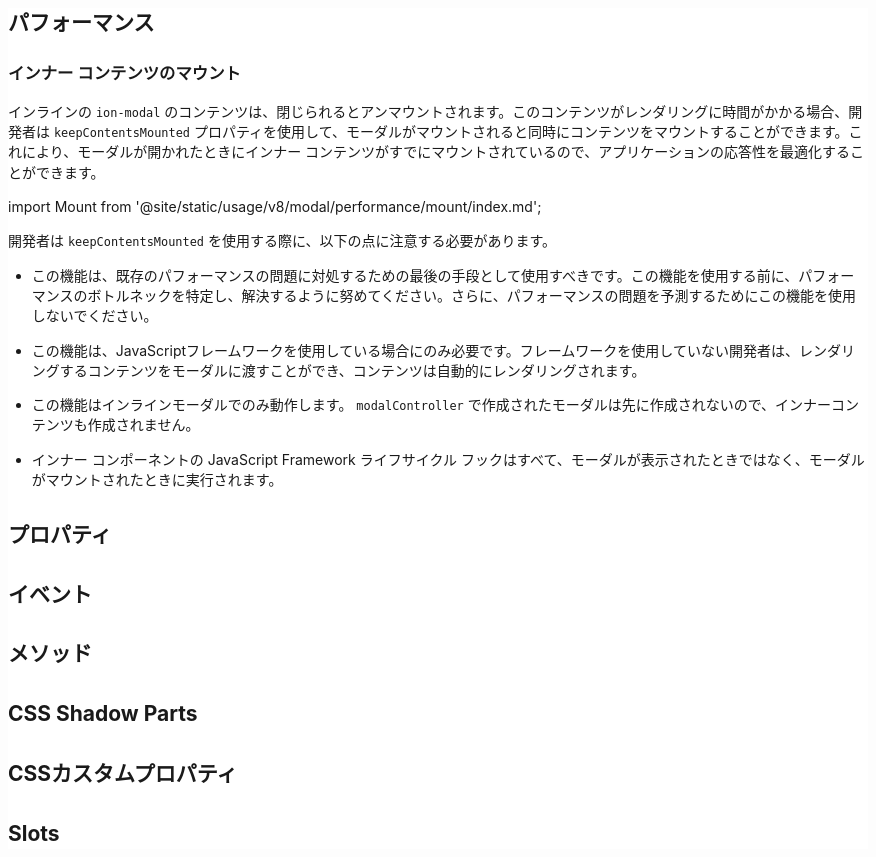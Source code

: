 ## パフォーマンス

### インナー コンテンツのマウント

インラインの `ion-modal` のコンテンツは、閉じられるとアンマウントされます。このコンテンツがレンダリングに時間がかかる場合、開発者は `keepContentsMounted` プロパティを使用して、モーダルがマウントされると同時にコンテンツをマウントすることができます。これにより、モーダルが開かれたときにインナー コンテンツがすでにマウントされているので、アプリケーションの応答性を最適化することができます。

import Mount from '@site/static/usage/v8/modal/performance/mount/index.md';

<Mount />

開発者は `keepContentsMounted` を使用する際に、以下の点に注意する必要があります。

- この機能は、既存のパフォーマンスの問題に対処するための最後の手段として使用すべきです。この機能を使用する前に、パフォーマンスのボトルネックを特定し、解決するように努めてください。さらに、パフォーマンスの問題を予測するためにこの機能を使用しないでください。

- この機能は、JavaScriptフレームワークを使用している場合にのみ必要です。フレームワークを使用していない開発者は、レンダリングするコンテンツをモーダルに渡すことができ、コンテンツは自動的にレンダリングされます。

- この機能はインラインモーダルでのみ動作します。 `modalController` で作成されたモーダルは先に作成されないので、インナーコンテンツも作成されません。

- インナー コンポーネントの JavaScript Framework ライフサイクル フックはすべて、モーダルが表示されたときではなく、モーダルがマウントされたときに実行されます。

## プロパティ
<Props />

## イベント
<Events />

## メソッド
<Methods />

## CSS Shadow Parts
<Parts />

## CSSカスタムプロパティ
<CustomProps />

## Slots
<Slots />
